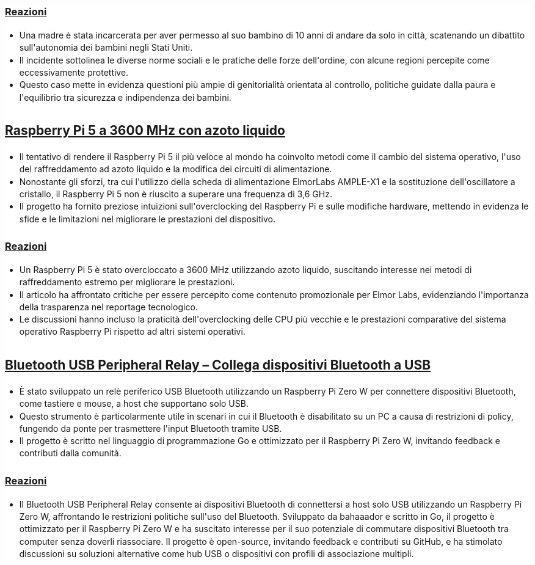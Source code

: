 ### [Reazioni](https://news.ycombinator.com/item?id=42118970)

- Una madre è stata incarcerata per aver permesso al suo bambino di 10 anni di andare da solo in città, scatenando un dibattito sull'autonomia dei bambini negli Stati Uniti.
- Il incidente sottolinea le diverse norme sociali e le pratiche delle forze dell'ordine, con alcune regioni percepite come eccessivamente protettive.
- Questo caso mette in evidenza questioni più ampie di genitorialità orientata al controllo, politiche guidate dalla paura e l'equilibrio tra sicurezza e indipendenza dei bambini.

## [Raspberry Pi 5 a 3600 MHz con azoto liquido](https://skatterbencher.com/2024/11/11/3600-mhz-raspberry-pi-5-with-liquid-nitrogen/)

- Il tentativo di rendere il Raspberry Pi 5 il più veloce al mondo ha coinvolto metodi come il cambio del sistema operativo, l'uso del raffreddamento ad azoto liquido e la modifica dei circuiti di alimentazione.
- Nonostante gli sforzi, tra cui l'utilizzo della scheda di alimentazione ElmorLabs AMPLE-X1 e la sostituzione dell'oscillatore a cristallo, il Raspberry Pi 5 non è riuscito a superare una frequenza di 3,6 GHz.
- Il progetto ha fornito preziose intuizioni sull'overclocking del Raspberry Pi e sulle modifiche hardware, mettendo in evidenza le sfide e le limitazioni nel migliorare le prestazioni del dispositivo.

### [Reazioni](https://news.ycombinator.com/item?id=42120385)

- Un Raspberry Pi 5 è stato overcloccato a 3600 MHz utilizzando azoto liquido, suscitando interesse nei metodi di raffreddamento estremo per migliorare le prestazioni.
- Il articolo ha affrontato critiche per essere percepito come contenuto promozionale per Elmor Labs, evidenziando l'importanza della trasparenza nel reportage tecnologico.
- Le discussioni hanno incluso la praticità dell'overclocking delle CPU più vecchie e le prestazioni comparative del sistema operativo Raspberry Pi rispetto ad altri sistemi operativi.

## [Bluetooth USB Peripheral Relay – Collega dispositivi Bluetooth a USB](https://github.com/bahaaador/bluetooth-usb-peripheral-relay)

- È stato sviluppato un relè periferico USB Bluetooth utilizzando un Raspberry Pi Zero W per connettere dispositivi Bluetooth, come tastiere e mouse, a host che supportano solo USB.
- Questo strumento è particolarmente utile in scenari in cui il Bluetooth è disabilitato su un PC a causa di restrizioni di policy, fungendo da ponte per trasmettere l'input Bluetooth tramite USB.
- Il progetto è scritto nel linguaggio di programmazione Go e ottimizzato per il Raspberry Pi Zero W, invitando feedback e contributi dalla comunità.

### [Reazioni](https://news.ycombinator.com/item?id=42125863)

- Il Bluetooth USB Peripheral Relay consente ai dispositivi Bluetooth di connettersi a host solo USB utilizzando un Raspberry Pi Zero W, affrontando le restrizioni politiche sull'uso del Bluetooth. Sviluppato da bahaaador e scritto in Go, il progetto è ottimizzato per il Raspberry Pi Zero W e ha suscitato interesse per il suo potenziale di commutare dispositivi Bluetooth tra computer senza doverli riassociare. Il progetto è open-source, invitando feedback e contributi su GitHub, e ha stimolato discussioni su soluzioni alternative come hub USB o dispositivi con profili di associazione multipli.
